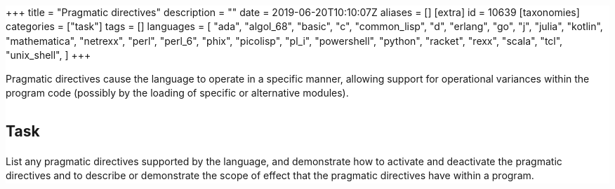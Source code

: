 +++
title = "Pragmatic directives"
description = ""
date = 2019-06-20T10:10:07Z
aliases = []
[extra]
id = 10639
[taxonomies]
categories = ["task"]
tags = []
languages = [
  "ada",
  "algol_68",
  "basic",
  "c",
  "common_lisp",
  "d",
  "erlang",
  "go",
  "j",
  "julia",
  "kotlin",
  "mathematica",
  "netrexx",
  "perl",
  "perl_6",
  "phix",
  "picolisp",
  "pl_i",
  "powershell",
  "python",
  "racket",
  "rexx",
  "scala",
  "tcl",
  "unix_shell",
]
+++

Pragmatic directives cause the language to operate in a specific manner,   allowing support for operational variances within the program code   (possibly by the loading of specific or alternative modules).


## Task

List any pragmatic directives supported by the language,   and demonstrate how to activate and deactivate the pragmatic directives and to describe or demonstrate the scope of effect that the pragmatic directives have within a program.




